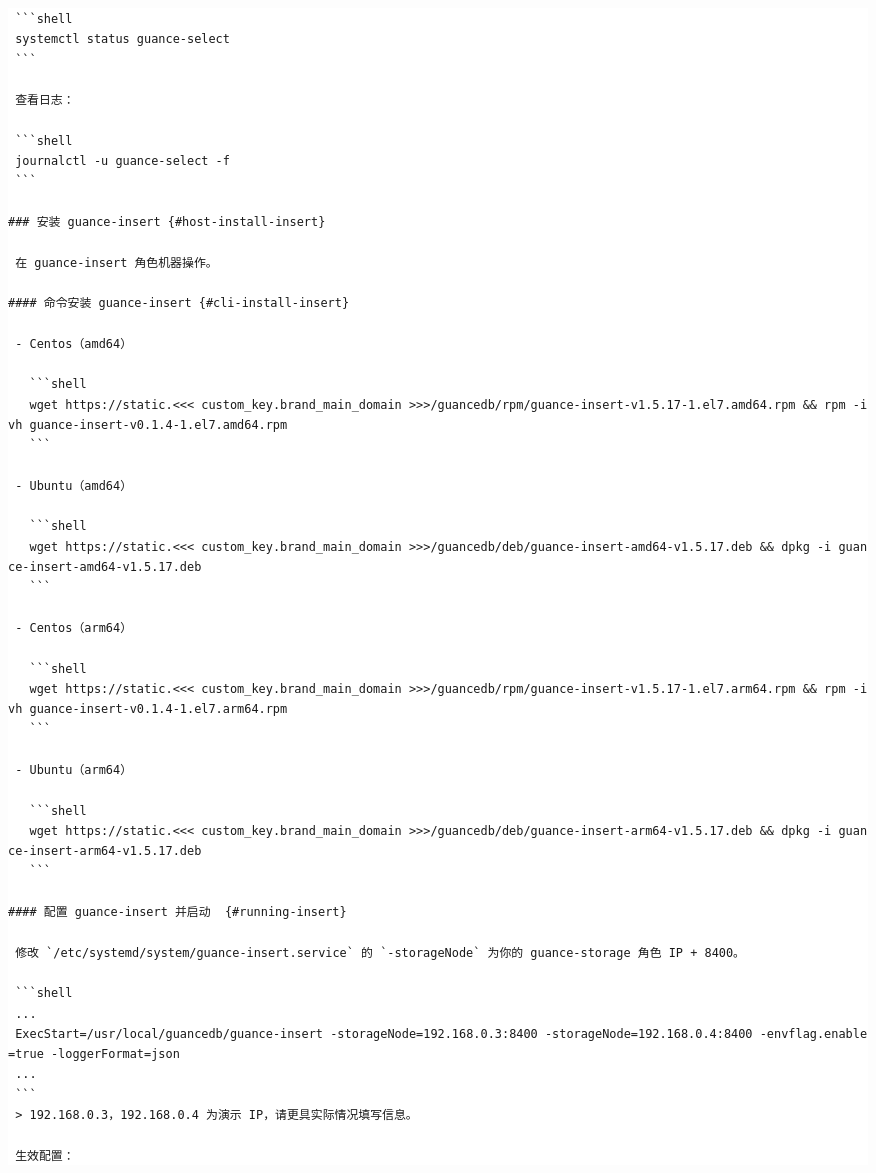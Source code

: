      ```shell
     systemctl status guance-select
     ```
    
     查看日志：

     ```shell
     journalctl -u guance-select -f 
     ```

    ### 安装 guance-insert {#host-install-insert}

     在 guance-insert 角色机器操作。

    #### 命令安装 guance-insert {#cli-install-insert}

     - Centos（amd64）

       ```shell
       wget https://static.<<< custom_key.brand_main_domain >>>/guancedb/rpm/guance-insert-v1.5.17-1.el7.amd64.rpm && rpm -ivh guance-insert-v0.1.4-1.el7.amd64.rpm
       ```

     - Ubuntu（amd64）

       ```shell
       wget https://static.<<< custom_key.brand_main_domain >>>/guancedb/deb/guance-insert-amd64-v1.5.17.deb && dpkg -i guance-insert-amd64-v1.5.17.deb
       ```

     - Centos（arm64）

       ```shell
       wget https://static.<<< custom_key.brand_main_domain >>>/guancedb/rpm/guance-insert-v1.5.17-1.el7.arm64.rpm && rpm -ivh guance-insert-v0.1.4-1.el7.arm64.rpm
       ```

     - Ubuntu（arm64）

       ```shell
       wget https://static.<<< custom_key.brand_main_domain >>>/guancedb/deb/guance-insert-arm64-v1.5.17.deb && dpkg -i guance-insert-arm64-v1.5.17.deb
       ```

    #### 配置 guance-insert 并启动  {#running-insert}

     修改 `/etc/systemd/system/guance-insert.service` 的 `-storageNode` 为你的 guance-storage 角色 IP + 8400。

     ```shell
     ...
     ExecStart=/usr/local/guancedb/guance-insert -storageNode=192.168.0.3:8400 -storageNode=192.168.0.4:8400 -envflag.enable=true -loggerFormat=json
     ...
     ```
     > 192.168.0.3，192.168.0.4 为演示 IP，请更具实际情况填写信息。

     生效配置：
